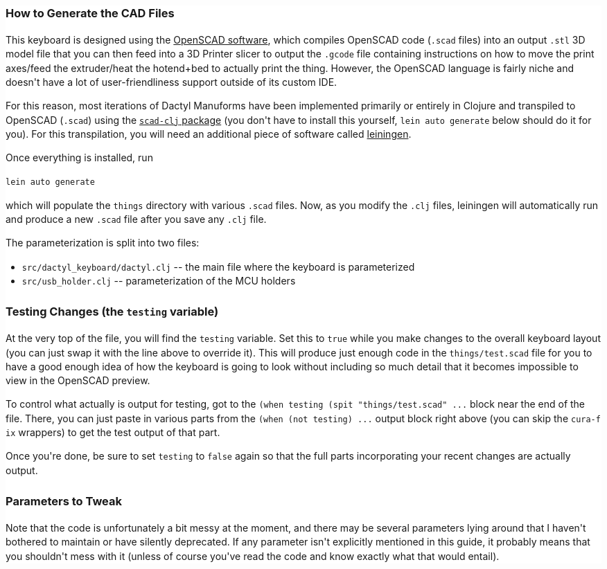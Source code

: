 ### How to Generate the CAD Files

This keyboard is designed using the [OpenSCAD software](https://www.openscad.org/),
which compiles OpenSCAD code (`.scad` files) into an output `.stl` 3D model file
that you can then feed into a 3D Printer slicer to output the `.gcode`
file containing instructions on how to move the print axes/feed the extruder/heat the hotend+bed to actually print the thing.
However, the OpenSCAD language is fairly niche and doesn't have a lot of user-friendliness support outside of its custom IDE.

For this reason, most iterations of Dactyl Manuforms have been implemented primarily or entirely in
Clojure and transpiled to OpenSCAD (`.scad`) using the [`scad-clj` package](https://github.com/farrellm/scad-clj)
(you don't have to install this yourself, `lein auto generate` below should do it for you).
For this transpilation, you will need an additional piece of software called [leiningen](https://leiningen.org/).

Once everything is installed, run
```bash
lein auto generate
```
which will populate the `things` directory with various `.scad` files.
Now, as you modify the `.clj` files, leiningen will automatically run 
and produce a new `.scad` file after you save any `.clj` file.

The parameterization is split into two files:
- `src/dactyl_keyboard/dactyl.clj` -- the main file where the keyboard is parameterized
- `src/usb_holder.clj` -- parameterization of the MCU holders

### Testing Changes (the `testing` variable)

At the very top of the file, you will find the `testing` variable.
Set this to `true` while you make changes to the overall keyboard layout
(you can just swap it with the line above to override it).
This will produce just enough code in the `things/test.scad` file
for you to have a good enough idea of how the keyboard is going to look
without including so much detail that it becomes impossible to view in
the OpenSCAD preview.

To control what actually is output for testing,
got to the `(when testing (spit "things/test.scad" ...`
block near the end of the file.
There, you can just paste in various parts from the
`(when (not testing) ...` output block right above (you can skip the `cura-fix` wrappers)
to get the test output of that part.

Once you're done, be sure to set `testing` to `false` again so that
the full parts incorporating your recent changes are actually output.

### Parameters to Tweak

Note that the code is unfortunately a bit messy at the moment, and there
may be several parameters lying around that I haven't bothered to maintain
or have silently deprecated. If any parameter isn't explicitly mentioned in this guide,
it probably means that you shouldn't mess with it
(unless of course you've read the code and know exactly what that would entail).
